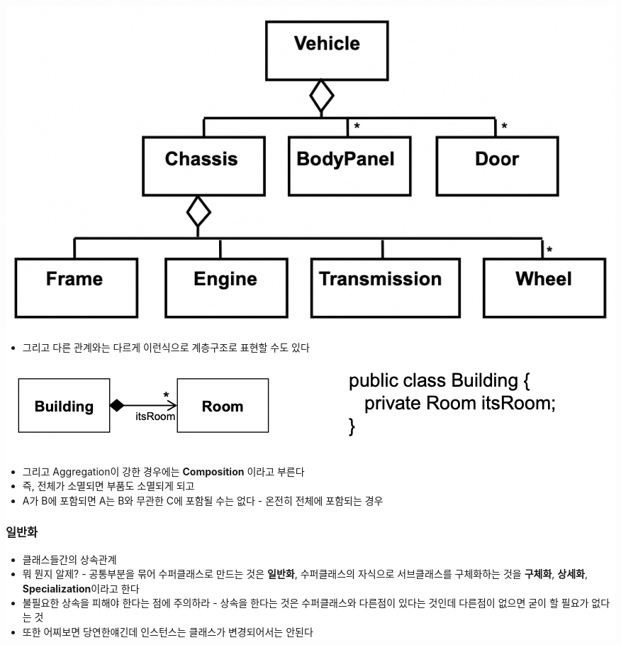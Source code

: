 ![%E1%84%8B%E1%85%B5%E1%84%85%E1%85%A9%E1%86%AB06%20-%20%E1%84%8F%E1%85%B3%E1%86%AF%E1%84%85%E1%85%A2%E1%84%89%E1%85%B3%20%E1%84%86%E1%85%A9%E1%84%83%E1%85%A6%E1%86%AF%E1%84%85%E1%85%B5%E1%86%BC%20d6bec56bc0fd401486099d6bbd487f80/image11.png](originals/softwareengineering.fall.2021.cse.cnu.ac.kr/images/05_d6bec56bc0fd401486099d6bbd487f80/image11.png)

- 그리고 다른 관계와는 다르게 이런식으로 계층구조로 표현할 수도 있다

![%E1%84%8B%E1%85%B5%E1%84%85%E1%85%A9%E1%86%AB06%20-%20%E1%84%8F%E1%85%B3%E1%86%AF%E1%84%85%E1%85%A2%E1%84%89%E1%85%B3%20%E1%84%86%E1%85%A9%E1%84%83%E1%85%A6%E1%86%AF%E1%84%85%E1%85%B5%E1%86%BC%20d6bec56bc0fd401486099d6bbd487f80/image12.png](originals/softwareengineering.fall.2021.cse.cnu.ac.kr/images/05_d6bec56bc0fd401486099d6bbd487f80/image12.png)

- 그리고 Aggregation이 강한 경우에는 **Composition** 이라고 부른다
- 즉, 전체가 소멸되면 부품도 소멸되게 되고
- A가 B에 포함되면 A는 B와 무관한 C에 포함될 수는 없다 - 온전히 전체에 포함되는 경우

### 일반화

- 클래스들간의 상속관계
- 뭐 뭔지 알제? - 공통부분을 묶어 수퍼클래스로 만드는 것은 **일반화**, 수퍼클래스의 자식으로 서브클래스를 구체화하는 것을 **구체화**, **상세화**, **Specialization**이라고 한다
- 불필요한 상속을 피해야 한다는 점에 주의하라 - 상속을 한다는 것은 수퍼클래스와 다른점이 있다는 것인데 다른점이 없으면 굳이 할 필요가 없다는 것
- 또한 어찌보면 당연한얘긴데 인스턴스는 클래스가 변경되어서는 안된다
